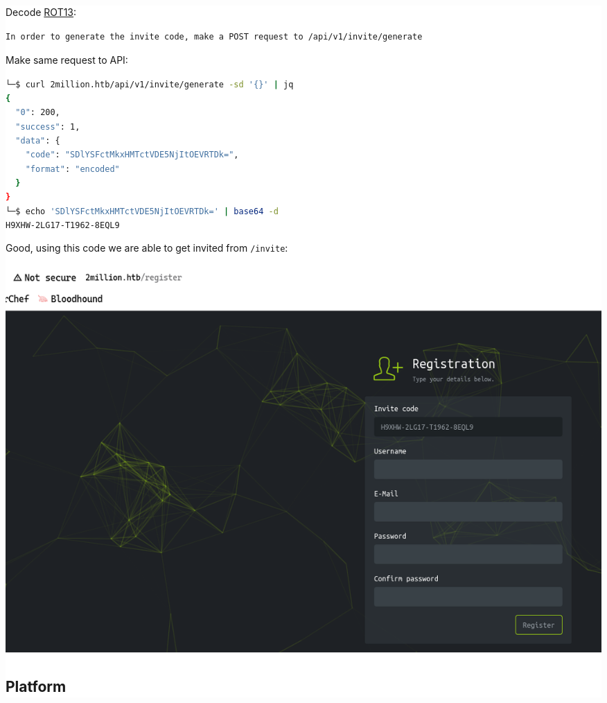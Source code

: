 Decode [ROT13](https://rot13.com): 
```bash
In order to generate the invite code, make a POST request to /api/v1/invite/generate
```

Make same request to API:
```bash
└─$ curl 2million.htb/api/v1/invite/generate -sd '{}' | jq
{
  "0": 200,
  "success": 1,
  "data": {
    "code": "SDlYSFctMkxHMTctVDE5NjItOEVRTDk=",
    "format": "encoded"
  }
}
└─$ echo 'SDlYSFctMkxHMTctVDE5NjItOEVRTDk=' | base64 -d
H9XHW-2LG17-T1962-8EQL9
```

Good, using this code we are able to get invited from `/invite`:

![Writeup-2.png](/assets/images/Machines/TwoMillion/Writeup-2.png)

## Platform
